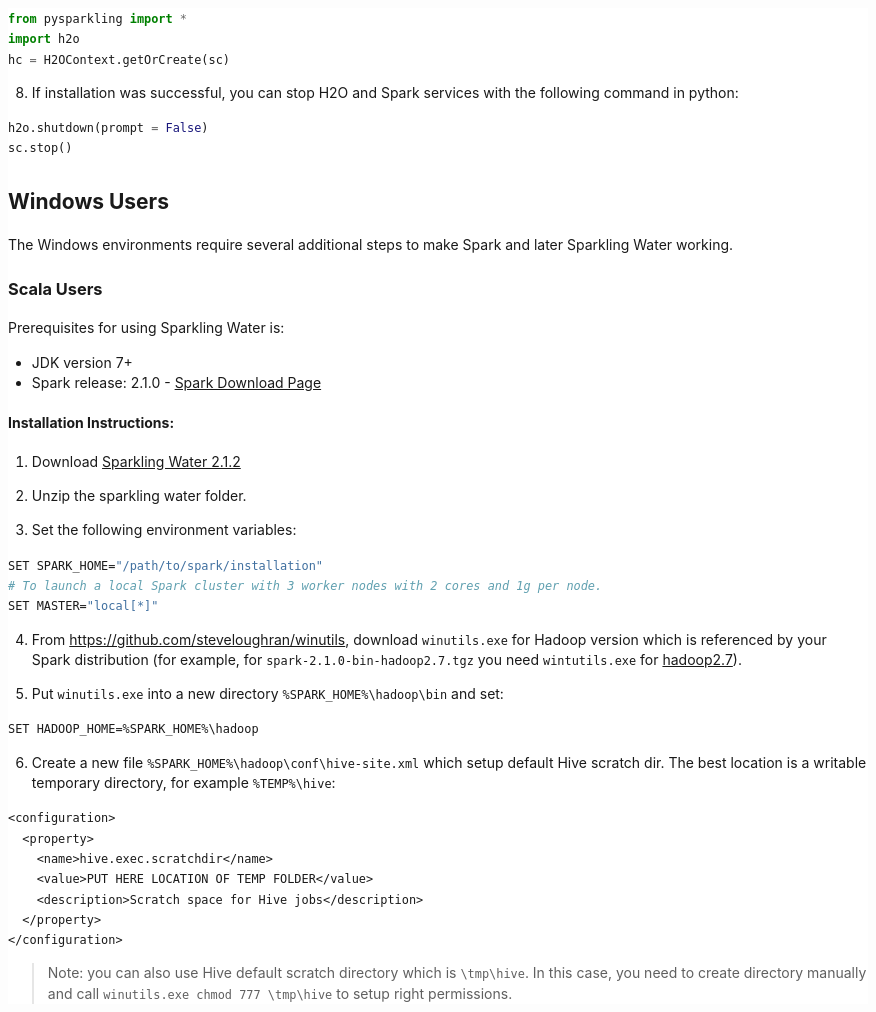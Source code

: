   ```python
  from pysparkling import *
  import h2o
  hc = H2OContext.getOrCreate(sc)
  ```

8. If installation was successful, you can stop H2O and Spark services with the following command in python:
  
  ```python
  h2o.shutdown(prompt = False)
  sc.stop()
  ```

## Windows Users

The Windows environments require several additional steps to make Spark and later Sparkling Water working.

### Scala Users


Prerequisites for using Sparkling Water is: 

* JDK version 7+
* Spark release: 2.1.0 - [Spark Download Page](https://spark.apache.org/downloads.html)

#### Installation Instructions:


1. Download [Sparkling Water 2.1.2](http://h2o-release.s3.amazonaws.com/sparkling-water/rel-2.1/2/index.html)

2. Unzip the sparkling water folder.

3. Set the following environment variables:

  ```bash
  SET SPARK_HOME="/path/to/spark/installation" 
  # To launch a local Spark cluster with 3 worker nodes with 2 cores and 1g per node.
  SET MASTER="local[*]" 
  ```

4. From https://github.com/steveloughran/winutils, download `winutils.exe` for Hadoop version which is referenced by your Spark distribution (for example, for `spark-2.1.0-bin-hadoop2.7.tgz` you need `wintutils.exe` for [hadoop2.7](https://github.com/steveloughran/winutils/blob/master/hadoop-2.7.1/bin/winutils.exe?raw=true)).  

5. Put `winutils.exe` into a new directory `%SPARK_HOME%\hadoop\bin` and set:
  ```
  SET HADOOP_HOME=%SPARK_HOME%\hadoop
  ```
  
6. Create a new file `%SPARK_HOME%\hadoop\conf\hive-site.xml` which setup default Hive scratch dir. The best location is a writable temporary directory, for example `%TEMP%\hive`:
  ```
  <configuration>
    <property>
      <name>hive.exec.scratchdir</name>
      <value>PUT HERE LOCATION OF TEMP FOLDER</value>
      <description>Scratch space for Hive jobs</description>
    </property>
  </configuration>
  ```
  > Note: you can also use Hive default scratch directory which is `\tmp\hive`. In this case, you need to create directory manually and call `winutils.exe chmod 777 \tmp\hive` to setup right permissions.
  